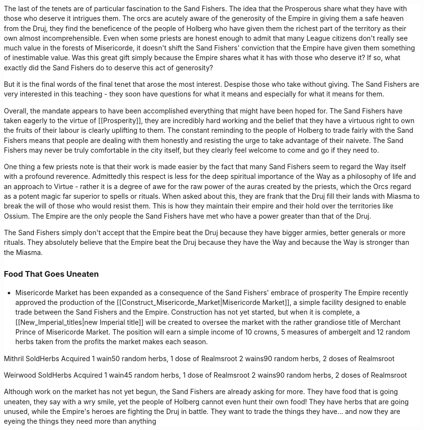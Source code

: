 The last of the tenets are of particular fascination to the Sand Fishers. The idea that the Prosperous share what they have with those who deserve it intrigues them. The orcs are acutely aware of the generosity of the Empire in giving them a safe heaven from the Druj, they find the beneficence of the people of Holberg who have given them the richest part of the territory as their own almost incomprehensible. Even when some priests are honest enough to admit that many League citizens don't really see much value in the forests of Misericorde, it doesn't shift the Sand Fishers' conviction that the Empire have given them something of inestimable value. Was this great gift simply because the Empire shares what it has with those who deserve it? If so, what exactly did the Sand Fishers do to deserve this act of generosity?

But it is the final words of the final tenet that arose the most interest. Despise those who take without giving. The Sand Fishers are very interested in this teaching - they soon have questions for what it means and especially for what it means for them.

Overall, the mandate appears to have been accomplished everything that might have been hoped for. The Sand Fishers have taken eagerly to the virtue of [[Prosperity]], they are incredibly hard working and the belief that they have a virtuous right to own the fruits of their labour is clearly uplifting to them. The constant reminding to the people of Holberg to trade fairly with the Sand Fishers means that people are dealing with them honestly and resisting the urge to take advantage of their naivete. The Sand Fishers may never be truly comfortable in the city itself, but they clearly feel welcome to come and go if they need to. 

One thing a few priests note is that their work is made easier by the fact that many Sand Fishers seem to regard the Way itself with a profound reverence. Admittedly this respect is less for the deep spiritual importance of the Way as a philosophy of life and an approach to Virtue - rather it is a degree of awe for the raw power of the auras created by the priests, which the Orcs regard as a potent magic far superior to spells or rituals. When asked about this, they are frank that the Druj fill their lands with Miasma to break the will of those who would resist them. This is how they maintain their empire and their hold over the territories like Ossium. The Empire are the only people the Sand Fishers have met who have a power greater than that of the Druj.

The Sand Fishers simply don't accept that the Empire beat the Druj because they have bigger armies, better generals or more rituals. They absolutely believe that the Empire beat the Druj because they have the Way and because the Way is stronger than the Miasma. 

### Food That Goes Uneaten
* Misericorde Market has been expanded as a consequence of the Sand Fishers' embrace of prosperity
The Empire recently approved the production of the [[Construct_Misericorde_Market|Misericorde Market]], a simple facility designed to enable trade between the Sand Fishers and the Empire. Construction has not yet started, but when it is complete, a [[New_Imperial_titles|new Imperial title]] will be created to oversee the market with the rather grandiose title of Merchant Prince of Misericorde Market. The position will earn a simple income of 10 crowns, 5 measures of ambergelt and 12 random herbs taken from the profits the market makes each season.

Mithril SoldHerbs Acquired
1 wain50 random herbs, 1 dose of Realmsroot
2 wains90 random herbs, 2 doses of Realmsroot


Weirwood SoldHerbs Acquired
1 wain45 random herbs, 1 dose of Realmsroot
2 wains90 random herbs, 2 doses of Realmsroot


Although work on the market has not yet begun, the Sand Fishers are already asking for more. They have food that is going uneaten, they say with a wry smile, yet the people of Holberg cannot even hunt their own food! They have herbs that are going unused, while the Empire's heroes are fighting the Druj in battle. They want to trade the things they have... and now they are eyeing the things they need more than anything
